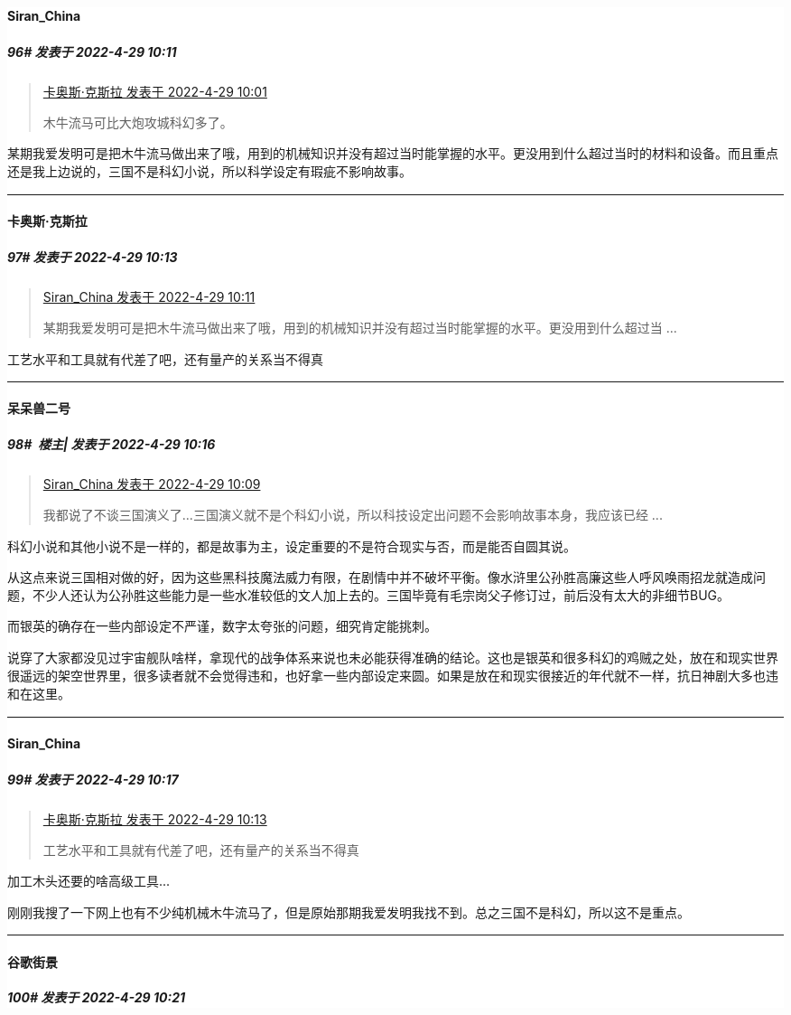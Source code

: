 ####  Siran_China  
##### 96#       发表于 2022-4-29 10:11

<blockquote><a href="httphttps://bbs.saraba1st.com/2b/forum.php?mod=redirect&amp;goto=findpost&amp;pid=55629185&amp;ptid=2066803" target="_blank">卡奥斯·克斯拉 发表于 2022-4-29 10:01</a>

木牛流马可比大炮攻城科幻多了。</blockquote>
某期我爱发明可是把木牛流马做出来了哦，用到的机械知识并没有超过当时能掌握的水平。更没用到什么超过当时的材料和设备。而且重点还是我上边说的，三国不是科幻小说，所以科学设定有瑕疵不影响故事。



*****

####  卡奥斯·克斯拉  
##### 97#       发表于 2022-4-29 10:13

<blockquote><a href="httphttps://bbs.saraba1st.com/2b/forum.php?mod=redirect&amp;goto=findpost&amp;pid=55629299&amp;ptid=2066803" target="_blank">Siran_China 发表于 2022-4-29 10:11</a>

某期我爱发明可是把木牛流马做出来了哦，用到的机械知识并没有超过当时能掌握的水平。更没用到什么超过当 ...</blockquote>
工艺水平和工具就有代差了吧，还有量产的关系当不得真

*****

####  呆呆兽二号  
##### 98#         楼主| 发表于 2022-4-29 10:16

<blockquote><a href="httphttps://bbs.saraba1st.com/2b/forum.php?mod=redirect&amp;goto=findpost&amp;pid=55629286&amp;ptid=2066803" target="_blank">Siran_China 发表于 2022-4-29 10:09</a>

我都说了不谈三国演义了...三国演义就不是个科幻小说，所以科技设定出问题不会影响故事本身，我应该已经 ...</blockquote>
科幻小说和其他小说不是一样的，都是故事为主，设定重要的不是符合现实与否，而是能否自圆其说。

从这点来说三国相对做的好，因为这些黑科技魔法威力有限，在剧情中并不破坏平衡。像水浒里公孙胜高廉这些人呼风唤雨招龙就造成问题，不少人还认为公孙胜这些能力是一些水准较低的文人加上去的。三国毕竟有毛宗岗父子修订过，前后没有太大的非细节BUG。

而银英的确存在一些内部设定不严谨，数字太夸张的问题，细究肯定能挑刺。

说穿了大家都没见过宇宙舰队啥样，拿现代的战争体系来说也未必能获得准确的结论。这也是银英和很多科幻的鸡贼之处，放在和现实世界很遥远的架空世界里，很多读者就不会觉得违和，也好拿一些内部设定来圆。如果是放在和现实很接近的年代就不一样，抗日神剧大多也违和在这里。

*****

####  Siran_China  
##### 99#       发表于 2022-4-29 10:17

<blockquote><a href="httphttps://bbs.saraba1st.com/2b/forum.php?mod=redirect&amp;goto=findpost&amp;pid=55629330&amp;ptid=2066803" target="_blank">卡奥斯·克斯拉 发表于 2022-4-29 10:13</a>

工艺水平和工具就有代差了吧，还有量产的关系当不得真</blockquote>
加工木头还要的啥高级工具...

刚刚我搜了一下网上也有不少纯机械木牛流马了，但是原始那期我爱发明我找不到。总之三国不是科幻，所以这不是重点。

*****

####  谷歌街景  
##### 100#       发表于 2022-4-29 10:21
